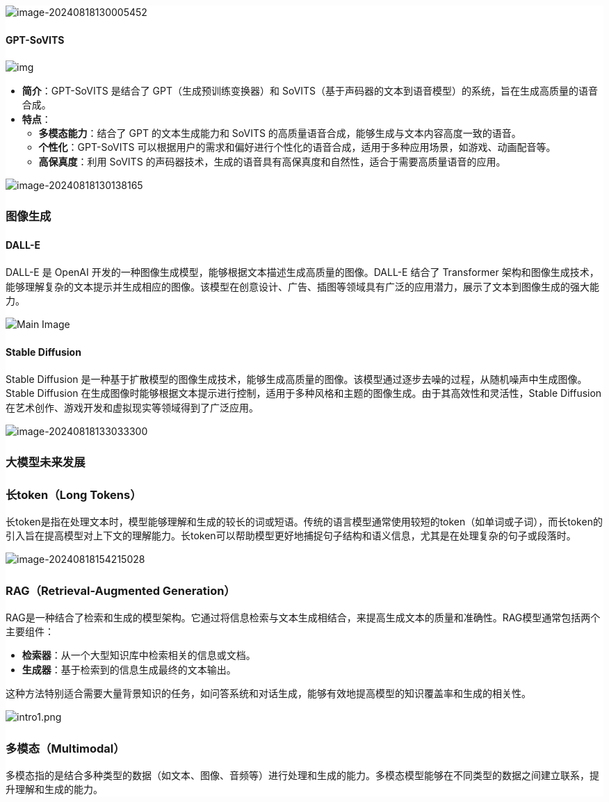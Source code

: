 ![image-20240818130005452](LLM.assets/image-20240818130005452.png)

#### GPT-SoVITS

![img](LLM.assets/GPT-SoVITS.svg)

- **简介**：GPT-SoVITS 是结合了 GPT（生成预训练变换器）和 SoVITS（基于声码器的文本到语音模型）的系统，旨在生成高质量的语音合成。
- **特点**：
  - **多模态能力**：结合了 GPT 的文本生成能力和 SoVITS 的高质量语音合成，能够生成与文本内容高度一致的语音。
  - **个性化**：GPT-SoVITS 可以根据用户的需求和偏好进行个性化的语音合成，适用于多种应用场景，如游戏、动画配音等。
  - **高保真度**：利用 SoVITS 的声码器技术，生成的语音具有高保真度和自然性，适合于需要高质量语音的应用。

![image-20240818130138165](LLM.assets/image-20240818130138165.png)


### 图像生成

#### DALL-E

DALL-E 是 OpenAI 开发的一种图像生成模型，能够根据文本描述生成高质量的图像。DALL-E 结合了 Transformer 架构和图像生成技术，能够理解复杂的文本提示并生成相应的图像。该模型在创意设计、广告、插图等领域具有广泛的应用潜力，展示了文本到图像生成的强大能力。

![Main Image](LLM.assets/1.jpeg)

#### Stable Diffusion

Stable Diffusion 是一种基于扩散模型的图像生成技术，能够生成高质量的图像。该模型通过逐步去噪的过程，从随机噪声中生成图像。Stable Diffusion 在生成图像时能够根据文本提示进行控制，适用于多种风格和主题的图像生成。由于其高效性和灵活性，Stable Diffusion 在艺术创作、游戏开发和虚拟现实等领域得到了广泛应用。

![image-20240818133033300](LLM.assets/image-20240818133033300.png)

### 大模型未来发展

### 长token（Long Tokens）
长token是指在处理文本时，模型能够理解和生成的较长的词或短语。传统的语言模型通常使用较短的token（如单词或子词），而长token的引入旨在提高模型对上下文的理解能力。长token可以帮助模型更好地捕捉句子结构和语义信息，尤其是在处理复杂的句子或段落时。

![image-20240818154215028](LLM.assets/image-20240818154215028.png)

### RAG（Retrieval-Augmented Generation）
RAG是一种结合了检索和生成的模型架构。它通过将信息检索与文本生成相结合，来提高生成文本的质量和准确性。RAG模型通常包括两个主要组件：
- **检索器**：从一个大型知识库中检索相关的信息或文档。
- **生成器**：基于检索到的信息生成最终的文本输出。

这种方法特别适合需要大量背景知识的任务，如问答系统和对话生成，能够有效地提高模型的知识覆盖率和生成的相关性。

![intro1.png](LLM.assets/intro1.png)

### 多模态（Multimodal）
多模态指的是结合多种类型的数据（如文本、图像、音频等）进行处理和生成的能力。多模态模型能够在不同类型的数据之间建立联系，提升理解和生成的能力。

